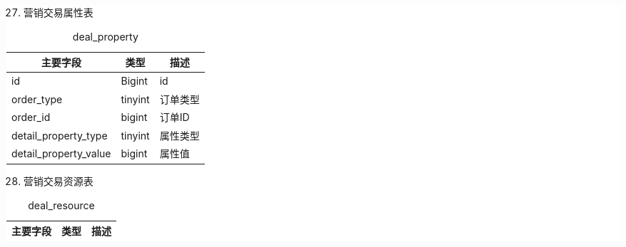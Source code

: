 27. 营销交易属性表
<head>
	<meta charset="utf-8"> 
	<link rel="stylesheet" href="https://cdn.staticfile.org/twitter-bootstrap/3.3.7/css/bootstrap.min.css">  
	<script src="https://cdn.staticfile.org/jquery/2.1.1/jquery.min.js"></script>
	<script src="https://cdn.staticfile.org/twitter-bootstrap/3.3.7/js/bootstrap.min.js"></script>
</head>
<body>
<table class="table table-bordered table-striped">
	<caption>deal_property</caption>
	<thead>
		<tr>
			<th>主要字段</th>
			<th>类型</th>
			<th>描述</th>
		</tr>
	</thead>
	<tbody>
		<tr>
			<td>id</td>
			<td>Bigint</td>
			<td>id</td>
		</tr>
        <tr>
			<td>order_type</td>
			<td>tinyint</td>
			<td>订单类型</td>
		</tr>
		<tr>
			<td>order_id</td>
			<td>bigint</td>
			<td>订单ID</td>
		</tr>
		<tr>
			<td>detail_property_type</td>
			<td>tinyint</td>
			<td>属性类型</td>
		</tr>
        <tr>
			<td>detail_property_value</td>
			<td>bigint</td>
			<td>属性值</td>
		</tr>
	</tbody>
</table>

28. 营销交易资源表
<head>
	<meta charset="utf-8"> 
	<link rel="stylesheet" href="https://cdn.staticfile.org/twitter-bootstrap/3.3.7/css/bootstrap.min.css">  
	<script src="https://cdn.staticfile.org/jquery/2.1.1/jquery.min.js"></script>
	<script src="https://cdn.staticfile.org/twitter-bootstrap/3.3.7/js/bootstrap.min.js"></script>
</head>
<body>
<table class="table table-bordered table-striped">
	<caption>deal_resource</caption>
	<thead>
		<tr>
			<th>主要字段</th>
			<th>类型</th>
			<th>描述</th>
		</tr>